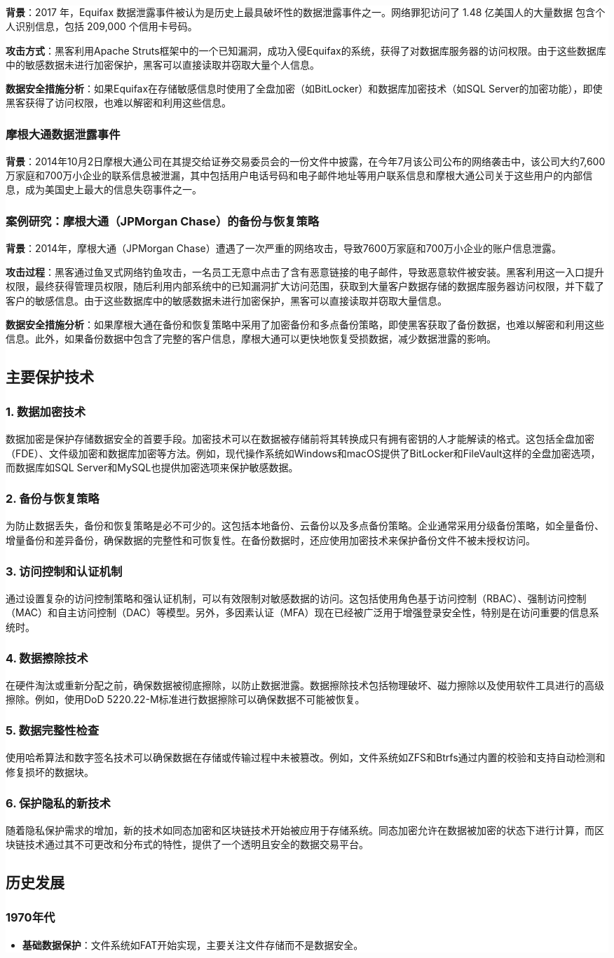 **背景**：2017 年，Equifax 数据泄露事件被认为是历史上最具破坏性的数据泄露事件之一。网络罪犯访问了 1.48 亿美国人的大量数据 包含个人识别信息，包括 209,000 个信用卡号码。

**攻击方式**：黑客利用Apache Struts框架中的一个已知漏洞，成功入侵Equifax的系统，获得了对数据库服务器的访问权限。由于这些数据库中的敏感数据未进行加密保护，黑客可以直接读取并窃取大量个人信息。

**数据安全措施分析**：如果Equifax在存储敏感信息时使用了全盘加密（如BitLocker）和数据库加密技术（如SQL Server的加密功能），即使黑客获得了访问权限，也难以解密和利用这些信息。

### 摩根大通数据泄露事件

**背景**：2014年10月2日摩根大通公司在其提交给证券交易委员会的一份文件中披露，在今年7月该公司公布的网络袭击中，该公司大约7,600万家庭和700万小企业的联系信息被泄漏，其中包括用户电话号码和电子邮件地址等用户联系信息和摩根大通公司关于这些用户的内部信息，成为美国史上最大的信息失窃事件之一。

### 案例研究：摩根大通（JPMorgan Chase）的备份与恢复策略

**背景**：2014年，摩根大通（JPMorgan Chase）遭遇了一次严重的网络攻击，导致7600万家庭和700万小企业的账户信息泄露。

**攻击过程**：黑客通过鱼叉式网络钓鱼攻击，一名员工无意中点击了含有恶意链接的电子邮件，导致恶意软件被安装。黑客利用这一入口提升权限，最终获得管理员权限，随后利用内部系统中的已知漏洞扩大访问范围，获取到大量客户数据存储的数据库服务器访问权限，并下载了客户的敏感信息。由于这些数据库中的敏感数据未进行加密保护，黑客可以直接读取并窃取大量信息。

**数据安全措施分析**：如果摩根大通在备份和恢复策略中采用了加密备份和多点备份策略，即使黑客获取了备份数据，也难以解密和利用这些信息。此外，如果备份数据中包含了完整的客户信息，摩根大通可以更快地恢复受损数据，减少数据泄露的影响。

## 主要保护技术

### 1. 数据加密技术
数据加密是保护存储数据安全的首要手段。加密技术可以在数据被存储前将其转换成只有拥有密钥的人才能解读的格式。这包括全盘加密（FDE）、文件级加密和数据库加密等方法。例如，现代操作系统如Windows和macOS提供了BitLocker和FileVault这样的全盘加密选项，而数据库如SQL Server和MySQL也提供加密选项来保护敏感数据。

### 2. 备份与恢复策略
为防止数据丢失，备份和恢复策略是必不可少的。这包括本地备份、云备份以及多点备份策略。企业通常采用分级备份策略，如全量备份、增量备份和差异备份，确保数据的完整性和可恢复性。在备份数据时，还应使用加密技术来保护备份文件不被未授权访问。

### 3. 访问控制和认证机制
通过设置复杂的访问控制策略和强认证机制，可以有效限制对敏感数据的访问。这包括使用角色基于访问控制（RBAC）、强制访问控制（MAC）和自主访问控制（DAC）等模型。另外，多因素认证（MFA）现在已经被广泛用于增强登录安全性，特别是在访问重要的信息系统时。

### 4. 数据擦除技术
在硬件淘汰或重新分配之前，确保数据被彻底擦除，以防止数据泄露。数据擦除技术包括物理破坏、磁力擦除以及使用软件工具进行的高级擦除。例如，使用DoD 5220.22-M标准进行数据擦除可以确保数据不可能被恢复。

### 5. 数据完整性检查
使用哈希算法和数字签名技术可以确保数据在存储或传输过程中未被篡改。例如，文件系统如ZFS和Btrfs通过内置的校验和支持自动检测和修复损坏的数据块。

### 6. 保护隐私的新技术
随着隐私保护需求的增加，新的技术如同态加密和区块链技术开始被应用于存储系统。同态加密允许在数据被加密的状态下进行计算，而区块链技术通过其不可更改和分布式的特性，提供了一个透明且安全的数据交易平台。

## 历史发展

### 1970年代
- **基础数据保护**：文件系统如FAT开始实现，主要关注文件存储而不是数据安全。
